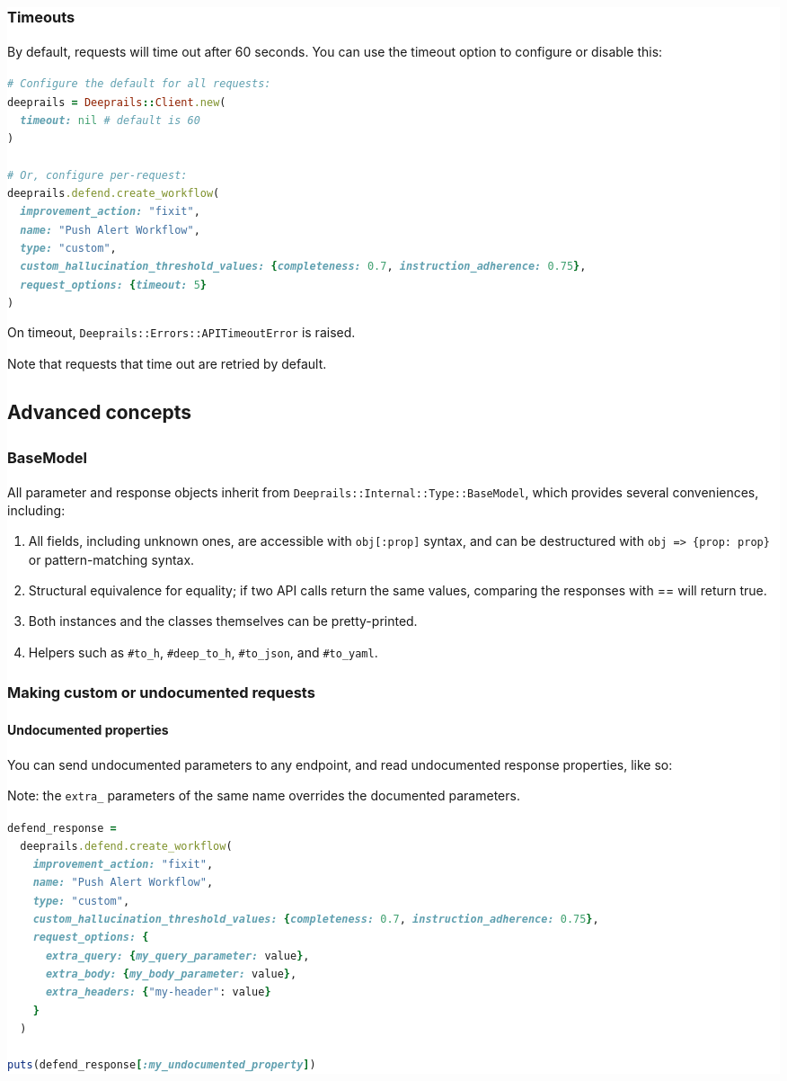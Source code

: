 ### Timeouts

By default, requests will time out after 60 seconds. You can use the timeout option to configure or disable this:

```ruby
# Configure the default for all requests:
deeprails = Deeprails::Client.new(
  timeout: nil # default is 60
)

# Or, configure per-request:
deeprails.defend.create_workflow(
  improvement_action: "fixit",
  name: "Push Alert Workflow",
  type: "custom",
  custom_hallucination_threshold_values: {completeness: 0.7, instruction_adherence: 0.75},
  request_options: {timeout: 5}
)
```

On timeout, `Deeprails::Errors::APITimeoutError` is raised.

Note that requests that time out are retried by default.

## Advanced concepts

### BaseModel

All parameter and response objects inherit from `Deeprails::Internal::Type::BaseModel`, which provides several conveniences, including:

1. All fields, including unknown ones, are accessible with `obj[:prop]` syntax, and can be destructured with `obj => {prop: prop}` or pattern-matching syntax.

2. Structural equivalence for equality; if two API calls return the same values, comparing the responses with == will return true.

3. Both instances and the classes themselves can be pretty-printed.

4. Helpers such as `#to_h`, `#deep_to_h`, `#to_json`, and `#to_yaml`.

### Making custom or undocumented requests

#### Undocumented properties

You can send undocumented parameters to any endpoint, and read undocumented response properties, like so:

Note: the `extra_` parameters of the same name overrides the documented parameters.

```ruby
defend_response =
  deeprails.defend.create_workflow(
    improvement_action: "fixit",
    name: "Push Alert Workflow",
    type: "custom",
    custom_hallucination_threshold_values: {completeness: 0.7, instruction_adherence: 0.75},
    request_options: {
      extra_query: {my_query_parameter: value},
      extra_body: {my_body_parameter: value},
      extra_headers: {"my-header": value}
    }
  )

puts(defend_response[:my_undocumented_property])
```
